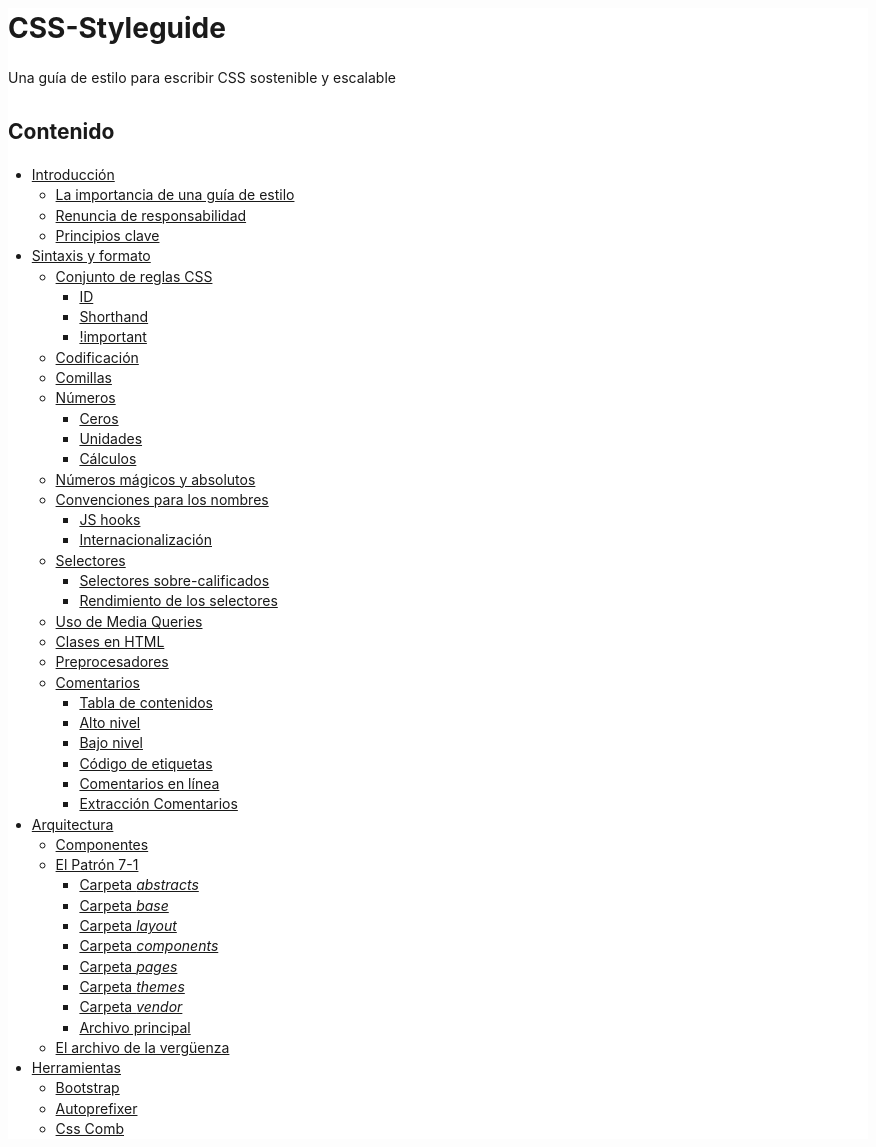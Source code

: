 # CSS-Styleguide

Una guía de estilo para escribir CSS sostenible y escalable

## Contenido

* [Introducción](#introducción)
  * [La importancia de una guía de estilo](#la-importancia-de-una-guía-de-estilo)
  * [Renuncia de responsabilidad](#renuncia-de-responsabilidad)
  * [Principios clave](#principios-clave)
* [Sintaxis y formato](#sintaxis-y-formato)
  * [Conjunto de reglas CSS](#conjunto-de-reglas-css)
    * [ID](#id)
    * [Shorthand](#shorthand)
    * [!important](#important)
  * [Codificación](#codificación)
  * [Comillas](#comillas)
  * [Números](#números)
    * [Ceros](#ceros)
    * [Unidades](#unidades)
    * [Cálculos](#cálculos)
  * [Números mágicos y absolutos](#números-mágicos-y-absolutos)
  * [Convenciones para los nombres](#convenciones-para-los-nombres)
    * [JS hooks](#js-hooks)
    * [Internacionalización](#internacionalización)
  * [Selectores](#selectores)
    * [Selectores sobre-calificados](#selectores-sobre-calificados)
    * [Rendimiento de los selectores](#rendimiento-de-los-selectores)
  * [Uso de Media Queries](#uso-de-media-queries)
  * [Clases en HTML](#clases-en-html)
  * [Preprocesadores](#preprocesadores)
  * [Comentarios](#comentarios)
    * [Tabla de contenidos](#tabla-de-contenidos)
    * [Alto nivel](#alto-nivel)
    * [Bajo nivel](#bajo-nivel)
    * [Código de etiquetas](#código-de-etiquetas)
    * [Comentarios en línea](#comentarios-en-línea)
    * [Extracción Comentarios](#extracción-comentarios)
* [Arquitectura](#arquitectura)
  * [Componentes](#componentes)
  * [El Patrón 7-1](#el-patrón-7-1)
    * [Carpeta _abstracts_](#carpeta-abstracts)
    * [Carpeta _base_](#carpeta-base)
    * [Carpeta _layout_](#carpeta-layout)
    * [Carpeta _components_](#carpeta-components)
    * [Carpeta _pages_](#carpeta-pages)
    * [Carpeta _themes_](#carpeta-themes)
    * [Carpeta _vendor_](#carpeta-vendor)
    * [Archivo principal](#archivo-principal)
  * [El archivo de la vergüenza](#el-archivo-de-la-vergüenza)
* [Herramientas](#herramientas)
  * [Bootstrap](#bootstrap)
  * [Autoprefixer](#autoprefixer)
  * [Css Comb](#css-comb)
